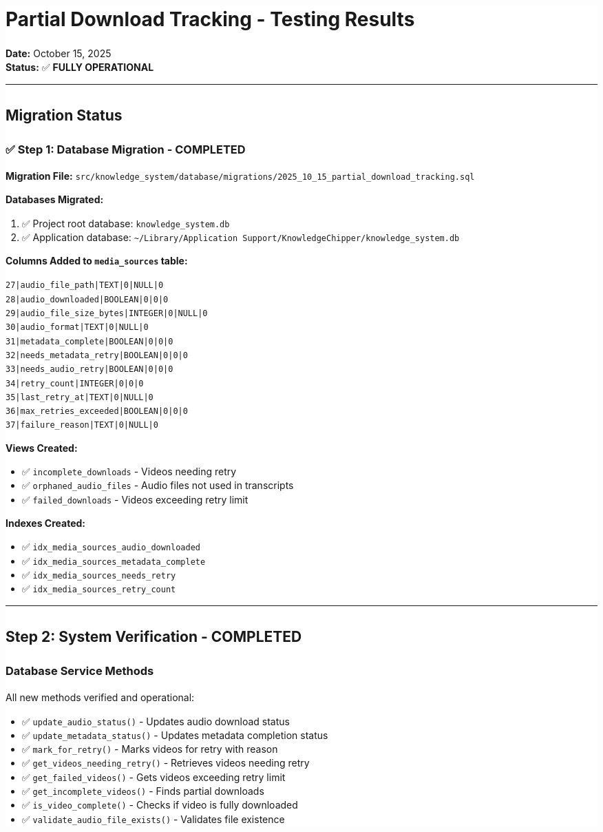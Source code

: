 # Partial Download Tracking - Testing Results

**Date:** October 15, 2025  
**Status:** ✅ **FULLY OPERATIONAL**

---

## Migration Status

### ✅ Step 1: Database Migration - COMPLETED

**Migration File:** `src/knowledge_system/database/migrations/2025_10_15_partial_download_tracking.sql`

**Databases Migrated:**
1. ✅ Project root database: `knowledge_system.db`
2. ✅ Application database: `~/Library/Application Support/KnowledgeChipper/knowledge_system.db`

**Columns Added to `media_sources` table:**
```
27|audio_file_path|TEXT|0|NULL|0
28|audio_downloaded|BOOLEAN|0|0|0
29|audio_file_size_bytes|INTEGER|0|NULL|0
30|audio_format|TEXT|0|NULL|0
31|metadata_complete|BOOLEAN|0|0|0
32|needs_metadata_retry|BOOLEAN|0|0|0
33|needs_audio_retry|BOOLEAN|0|0|0
34|retry_count|INTEGER|0|0|0
35|last_retry_at|TEXT|0|NULL|0
36|max_retries_exceeded|BOOLEAN|0|0|0
37|failure_reason|TEXT|0|NULL|0
```

**Views Created:**
- ✅ `incomplete_downloads` - Videos needing retry
- ✅ `orphaned_audio_files` - Audio files not used in transcripts
- ✅ `failed_downloads` - Videos exceeding retry limit

**Indexes Created:**
- ✅ `idx_media_sources_audio_downloaded`
- ✅ `idx_media_sources_metadata_complete`
- ✅ `idx_media_sources_needs_retry`
- ✅ `idx_media_sources_retry_count`

---

## Step 2: System Verification - COMPLETED

### Database Service Methods
All new methods verified and operational:
- ✅ `update_audio_status()` - Updates audio download status
- ✅ `update_metadata_status()` - Updates metadata completion status
- ✅ `mark_for_retry()` - Marks videos for retry with reason
- ✅ `get_videos_needing_retry()` - Retrieves videos needing retry
- ✅ `get_failed_videos()` - Gets videos exceeding retry limit
- ✅ `get_incomplete_videos()` - Finds partial downloads
- ✅ `is_video_complete()` - Checks if video is fully downloaded
- ✅ `validate_audio_file_exists()` - Validates file existence
